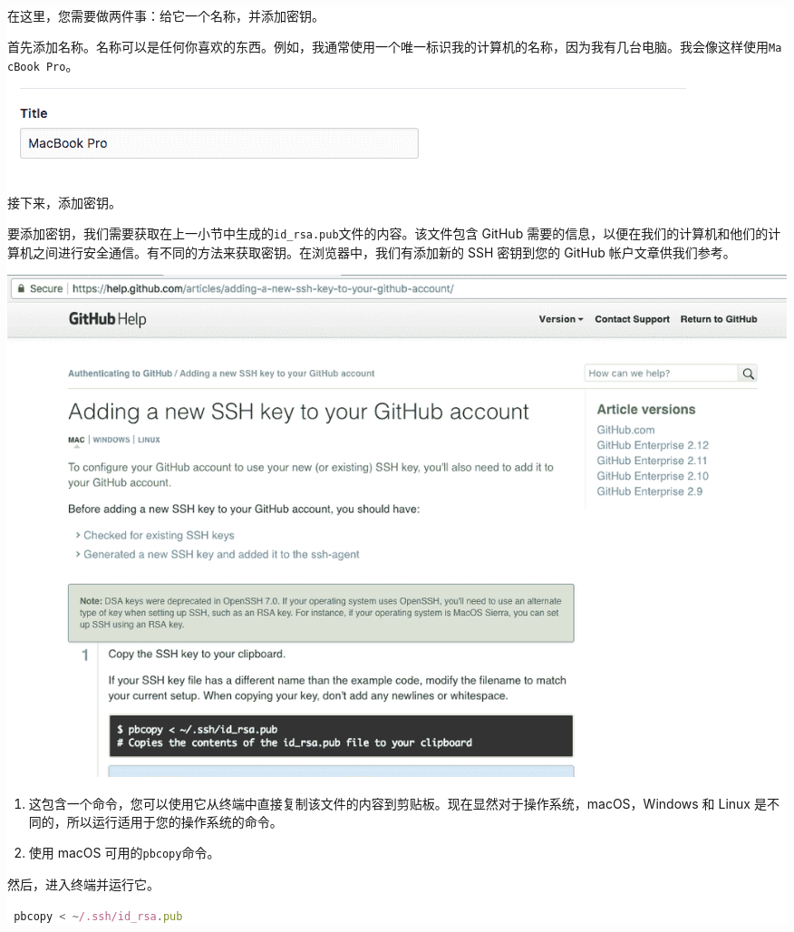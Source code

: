 在这里，您需要做两件事：给它一个名称，并添加密钥。

首先添加名称。名称可以是任何你喜欢的东西。例如，我通常使用一个唯一标识我的计算机的名称，因为我有几台电脑。我会像这样使用`MacBook Pro`。

![](img/3bf11c47-360e-4ed1-a677-62e46f6361f9.png)

接下来，添加密钥。

要添加密钥，我们需要获取在上一小节中生成的`id_rsa.pub`文件的内容。该文件包含 GitHub 需要的信息，以便在我们的计算机和他们的计算机之间进行安全通信。有不同的方法来获取密钥。在浏览器中，我们有添加新的 SSH 密钥到您的 GitHub 帐户文章供我们参考。

![](img/d0581d38-6875-4aa3-9164-0021295dcf7b.png)

1.  这包含一个命令，您可以使用它从终端中直接复制该文件的内容到剪贴板。现在显然对于操作系统，macOS，Windows 和 Linux 是不同的，所以运行适用于您的操作系统的命令。

1.  使用 macOS 可用的`pbcopy`命令。

然后，进入终端并运行它。

```js
 pbcopy < ~/.ssh/id_rsa.pub
```

